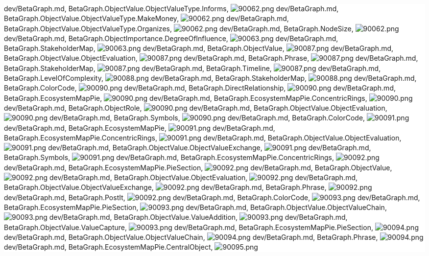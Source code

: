 dev/BetaGraph.md, <dev>BetaGraph.ObjectValue.ObjectValueType.Informs</dev>, ![90062.png](/PaperPhoto/90062.png)
dev/BetaGraph.md, <dev>BetaGraph.ObjectValue.ObjectValueType.MakeMoney</dev>, ![90062.png](/PaperPhoto/90062.png)
dev/BetaGraph.md, <dev>BetaGraph.ObjectValue.ObjectValueType.Organizes</dev>, ![90062.png](/PaperPhoto/90062.png)
dev/BetaGraph.md, <dev>BetaGraph.NodeSize</dev>, ![90062.png](/PaperPhoto/90062.png)
dev/BetaGraph.md, <dev>BetaGraph.ObjectImportance.DegreeOfInfluence</dev>, ![90063.png](/PaperPhoto/90063.png)
dev/BetaGraph.md, <dev>BetaGraph.StakeholderMap</dev>, ![90063.png](/PaperPhoto/90063.png)
dev/BetaGraph.md, <dev>BetaGraph.ObjectValue</dev>, ![90087.png](/PaperPhoto/90087.png)
dev/BetaGraph.md, <dev>BetaGraph.ObjectValue.ObjectEvaluation</dev>, ![90087.png](/PaperPhoto/90087.png)
dev/BetaGraph.md, <dev>BetaGraph.Phrase</dev>, ![90087.png](/PaperPhoto/90087.png)
dev/BetaGraph.md, <dev>BetaGraph.StakeholderMap</dev>, ![90087.png](/PaperPhoto/90087.png)
dev/BetaGraph.md, <dev>BetaGraph.Timeline</dev>, ![90087.png](/PaperPhoto/90087.png)
dev/BetaGraph.md, <dev>BetaGraph.LevelOfComplexity</dev>, ![90088.png](/PaperPhoto/90088.png)
dev/BetaGraph.md, <dev>BetaGraph.StakeholderMap</dev>, ![90088.png](/PaperPhoto/90088.png)
dev/BetaGraph.md, <dev>BetaGraph.ColorCode</dev>, ![90090.png](/PaperPhoto/90090.png)
dev/BetaGraph.md, <dev>BetaGraph.DirectRelationship</dev>, ![90090.png](/PaperPhoto/90090.png)
dev/BetaGraph.md, <dev>BetaGraph.EcosystemMapPie</dev>, ![90090.png](/PaperPhoto/90090.png)
dev/BetaGraph.md, <dev>BetaGraph.EcosystemMapPie.ConcentricRings</dev>, ![90090.png](/PaperPhoto/90090.png)
dev/BetaGraph.md, <dev>BetaGraph.ObjectRole</dev>, ![90090.png](/PaperPhoto/90090.png)
dev/BetaGraph.md, <dev>BetaGraph.ObjectValue.ObjectEvaluation</dev>, ![90090.png](/PaperPhoto/90090.png)
dev/BetaGraph.md, <dev>BetaGraph.Symbols</dev>, ![90090.png](/PaperPhoto/90090.png)
dev/BetaGraph.md, <dev>BetaGraph.ColorCode</dev>, ![90091.png](/PaperPhoto/90091.png)
dev/BetaGraph.md, <dev>BetaGraph.EcosystemMapPie</dev>, ![90091.png](/PaperPhoto/90091.png)
dev/BetaGraph.md, <dev>BetaGraph.EcosystemMapPie.ConcentricRings</dev>, ![90091.png](/PaperPhoto/90091.png)
dev/BetaGraph.md, <dev>BetaGraph.ObjectValue.ObjectEvaluation</dev>, ![90091.png](/PaperPhoto/90091.png)
dev/BetaGraph.md, <dev>BetaGraph.ObjectValue.ObjectValueExchange</dev>, ![90091.png](/PaperPhoto/90091.png)
dev/BetaGraph.md, <dev>BetaGraph.Symbols</dev>, ![90091.png](/PaperPhoto/90091.png)
dev/BetaGraph.md, <dev>BetaGraph.EcosystemMapPie.ConcentricRings</dev>, ![90092.png](/PaperPhoto/90092.png)
dev/BetaGraph.md, <dev>BetaGraph.EcosystemMapPie.PieSection</dev>, ![90092.png](/PaperPhoto/90092.png)
dev/BetaGraph.md, <dev>BetaGraph.ObjectValue</dev>, ![90092.png](/PaperPhoto/90092.png)
dev/BetaGraph.md, <dev>BetaGraph.ObjectValue.ObjectEvaluation</dev>, ![90092.png](/PaperPhoto/90092.png)
dev/BetaGraph.md, <dev>BetaGraph.ObjectValue.ObjectValueExchange</dev>, ![90092.png](/PaperPhoto/90092.png)
dev/BetaGraph.md, <dev>BetaGraph.Phrase</dev>, ![90092.png](/PaperPhoto/90092.png)
dev/BetaGraph.md, <dev>BetaGraph.PostIt</dev>, ![90092.png](/PaperPhoto/90092.png)
dev/BetaGraph.md, <dev>BetaGraph.ColorCode</dev>, ![90093.png](/PaperPhoto/90093.png)
dev/BetaGraph.md, <dev>BetaGraph.EcosystemMapPie.PieSection</dev>, ![90093.png](/PaperPhoto/90093.png)
dev/BetaGraph.md, <dev>BetaGraph.ObjectValue.ObjectValueChain</dev>, ![90093.png](/PaperPhoto/90093.png)
dev/BetaGraph.md, <dev>BetaGraph.ObjectValue.ValueAddition</dev>, ![90093.png](/PaperPhoto/90093.png)
dev/BetaGraph.md, <dev>BetaGraph.ObjectValue.ValueCapture</dev>, ![90093.png](/PaperPhoto/90093.png)
dev/BetaGraph.md, <dev>BetaGraph.EcosystemMapPie.PieSection</dev>, ![90094.png](/PaperPhoto/90094.png)
dev/BetaGraph.md, <dev>BetaGraph.ObjectValue.ObjectValueChain</dev>, ![90094.png](/PaperPhoto/90094.png)
dev/BetaGraph.md, <dev>BetaGraph.Phrase</dev>, ![90094.png](/PaperPhoto/90094.png)
dev/BetaGraph.md, <dev>BetaGraph.EcosystemMapPie.CentralObject</dev>, ![90095.png](/PaperPhoto/90095.png)